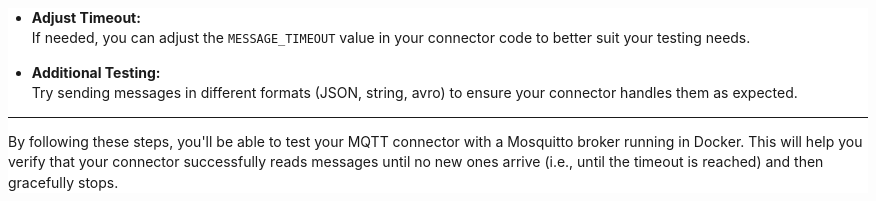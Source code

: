 - **Adjust Timeout:**  
  If needed, you can adjust the `MESSAGE_TIMEOUT` value in your connector code to better suit your testing needs.

- **Additional Testing:**  
  Try sending messages in different formats (JSON, string, avro) to ensure your connector handles them as expected.

---

By following these steps, you'll be able to test your MQTT connector with a Mosquitto broker running in Docker. This will help you verify that your connector successfully reads messages until no new ones arrive (i.e., until the timeout is reached) and then gracefully stops.

